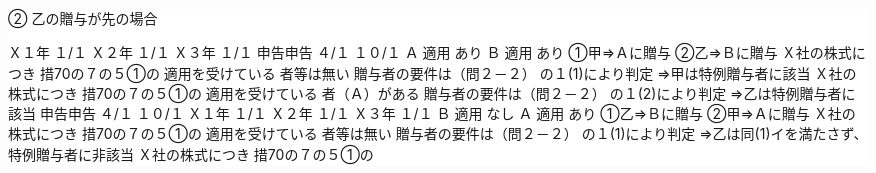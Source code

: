 

 ② 乙の贈与が先の場合







Ｘ１年
１/１
Ｘ２年
１/１
Ｘ３年
１/１
申告申告
４/１
１０/１
Ａ
適用
あり
Ｂ
適用
あり
①甲⇒Ａに贈与
②乙⇒Ｂに贈与
Ｘ社の株式につき
措70の７の５①の
適用を受けている
者等は無い
贈与者の要件は（問２－２）
の１(1)により判定
⇒甲は特例贈与者に該当
Ｘ社の株式につき
措70の７の５①の
適用を受けている
者（Ａ）がある
贈与者の要件は（問２－２）
の１(2)により判定
⇒乙は特例贈与者に該当
申告申告
４/１
１０/１
Ｘ１年
１/１
Ｘ２年
１/１
Ｘ３年
１/１
Ｂ
適用
なし
Ａ
適用
あり
①乙⇒Ｂに贈与
②甲⇒Ａに贈与
Ｘ社の株式につき
措70の７の５①の
適用を受けている
者等は無い
贈与者の要件は（問２－２）
の１(1)により判定
⇒乙は同(1)イを満たさず、
特例贈与者に非該当
Ｘ社の株式につき
措70の７の５①の